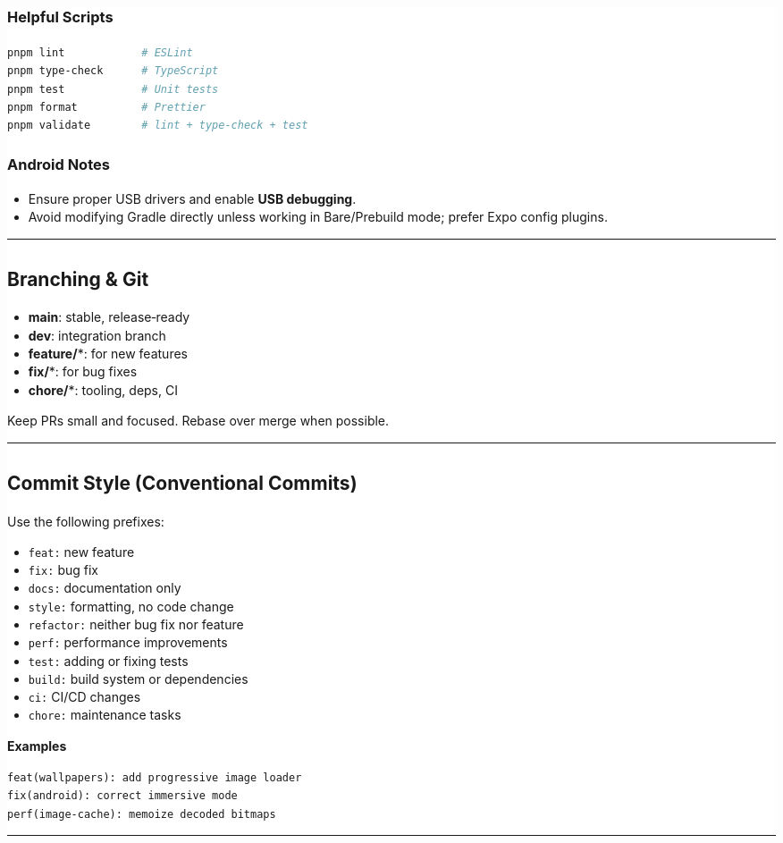 ### Helpful Scripts

```bash
pnpm lint            # ESLint
pnpm type-check      # TypeScript
pnpm test            # Unit tests
pnpm format          # Prettier
pnpm validate        # lint + type-check + test
```

### Android Notes

* Ensure proper USB drivers and enable **USB debugging**.
* Avoid modifying Gradle directly unless working in Bare/Prebuild mode; prefer Expo config plugins.

---

## Branching & Git

* **main**: stable, release‑ready
* **dev**: integration branch
* **feature/**\*: for new features
* **fix/**\*: for bug fixes
* **chore/**\*: tooling, deps, CI

Keep PRs small and focused. Rebase over merge when possible.

---

## Commit Style (Conventional Commits)

Use the following prefixes:

* `feat:` new feature
* `fix:` bug fix
* `docs:` documentation only
* `style:` formatting, no code change
* `refactor:` neither bug fix nor feature
* `perf:` performance improvements
* `test:` adding or fixing tests
* `build:` build system or dependencies
* `ci:` CI/CD changes
* `chore:` maintenance tasks

**Examples**

```
feat(wallpapers): add progressive image loader
fix(android): correct immersive mode
perf(image-cache): memoize decoded bitmaps
```

---

